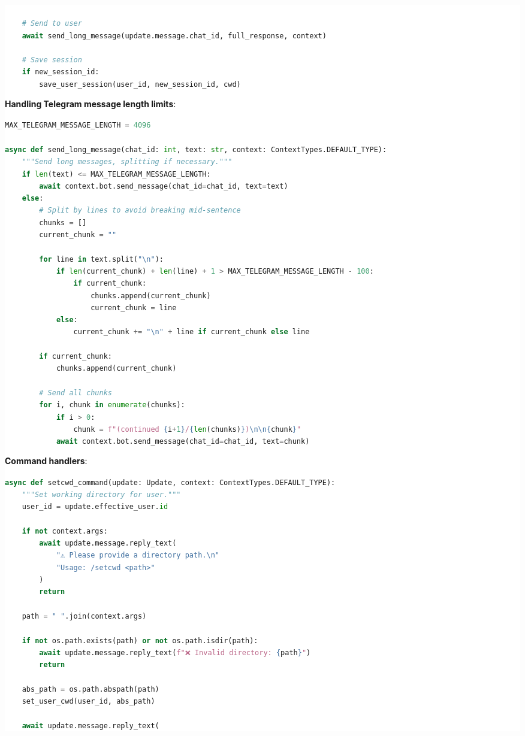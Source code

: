 ```python

    # Send to user
    await send_long_message(update.message.chat_id, full_response, context)

    # Save session
    if new_session_id:
        save_user_session(user_id, new_session_id, cwd)
```

**Handling Telegram message length limits**:

```python
MAX_TELEGRAM_MESSAGE_LENGTH = 4096

async def send_long_message(chat_id: int, text: str, context: ContextTypes.DEFAULT_TYPE):
    """Send long messages, splitting if necessary."""
    if len(text) <= MAX_TELEGRAM_MESSAGE_LENGTH:
        await context.bot.send_message(chat_id=chat_id, text=text)
    else:
        # Split by lines to avoid breaking mid-sentence
        chunks = []
        current_chunk = ""

        for line in text.split("\n"):
            if len(current_chunk) + len(line) + 1 > MAX_TELEGRAM_MESSAGE_LENGTH - 100:
                if current_chunk:
                    chunks.append(current_chunk)
                    current_chunk = line
            else:
                current_chunk += "\n" + line if current_chunk else line

        if current_chunk:
            chunks.append(current_chunk)

        # Send all chunks
        for i, chunk in enumerate(chunks):
            if i > 0:
                chunk = f"(continued {i+1}/{len(chunks)})\n\n{chunk}"
            await context.bot.send_message(chat_id=chat_id, text=chunk)
```

**Command handlers**:

```python
async def setcwd_command(update: Update, context: ContextTypes.DEFAULT_TYPE):
    """Set working directory for user."""
    user_id = update.effective_user.id

    if not context.args:
        await update.message.reply_text(
            "⚠️ Please provide a directory path.\n"
            "Usage: /setcwd <path>"
        )
        return

    path = " ".join(context.args)

    if not os.path.exists(path) or not os.path.isdir(path):
        await update.message.reply_text(f"❌ Invalid directory: {path}")
        return

    abs_path = os.path.abspath(path)
    set_user_cwd(user_id, abs_path)

    await update.message.reply_text(
```
